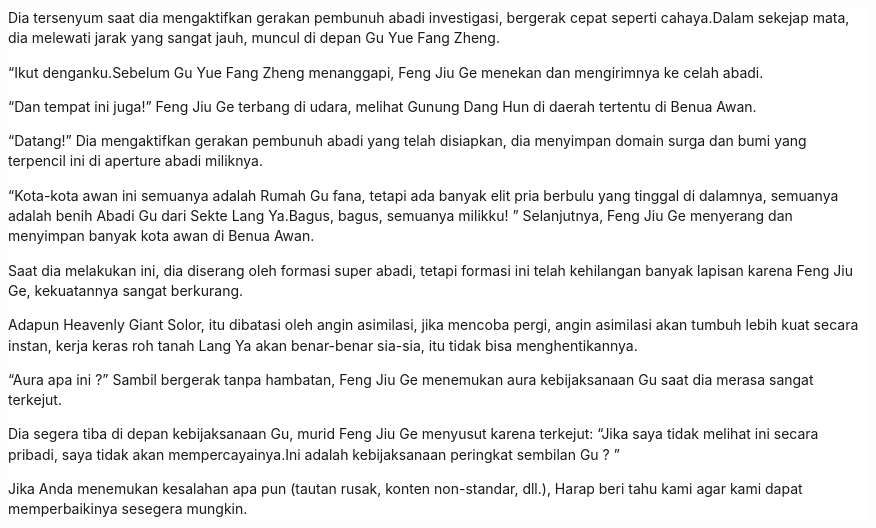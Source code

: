 Dia tersenyum saat dia mengaktifkan gerakan pembunuh abadi investigasi, bergerak cepat seperti cahaya.Dalam sekejap mata, dia melewati jarak yang sangat jauh, muncul di depan Gu Yue Fang Zheng.

“Ikut denganku.Sebelum Gu Yue Fang Zheng menanggapi, Feng Jiu Ge menekan dan mengirimnya ke celah abadi.

“Dan tempat ini juga!” Feng Jiu Ge terbang di udara, melihat Gunung Dang Hun di daerah tertentu di Benua Awan.

“Datang!” Dia mengaktifkan gerakan pembunuh abadi yang telah disiapkan, dia menyimpan domain surga dan bumi yang terpencil ini di aperture abadi miliknya.

“Kota-kota awan ini semuanya adalah Rumah Gu fana, tetapi ada banyak elit pria berbulu yang tinggal di dalamnya, semuanya adalah benih Abadi Gu dari Sekte Lang Ya.Bagus, bagus, semuanya milikku! ” Selanjutnya, Feng Jiu Ge menyerang dan menyimpan banyak kota awan di Benua Awan.

Saat dia melakukan ini, dia diserang oleh formasi super abadi, tetapi formasi ini telah kehilangan banyak lapisan karena Feng Jiu Ge, kekuatannya sangat berkurang.

Adapun Heavenly Giant Solor, itu dibatasi oleh angin asimilasi, jika mencoba pergi, angin asimilasi akan tumbuh lebih kuat secara instan, kerja keras roh tanah Lang Ya akan benar-benar sia-sia, itu tidak bisa menghentikannya.

“Aura apa ini ?” Sambil bergerak tanpa hambatan, Feng Jiu Ge menemukan aura kebijaksanaan Gu saat dia merasa sangat terkejut.

Dia segera tiba di depan kebijaksanaan Gu, murid Feng Jiu Ge menyusut karena terkejut: “Jika saya tidak melihat ini secara pribadi, saya tidak akan mempercayainya.Ini adalah kebijaksanaan peringkat sembilan Gu ? ”

Jika Anda menemukan kesalahan apa pun (tautan rusak, konten non-standar, dll.), Harap beri tahu kami agar kami dapat memperbaikinya sesegera mungkin.